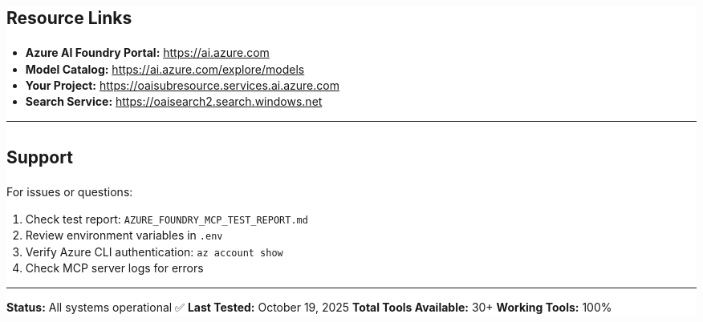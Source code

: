 
## Resource Links

- **Azure AI Foundry Portal:** https://ai.azure.com
- **Model Catalog:** https://ai.azure.com/explore/models
- **Your Project:** https://oaisubresource.services.ai.azure.com
- **Search Service:** https://oaisearch2.search.windows.net

---

## Support

For issues or questions:

1. Check test report: `AZURE_FOUNDRY_MCP_TEST_REPORT.md`
2. Review environment variables in `.env`
3. Verify Azure CLI authentication: `az account show`
4. Check MCP server logs for errors

---

**Status:** All systems operational ✅
**Last Tested:** October 19, 2025
**Total Tools Available:** 30+
**Working Tools:** 100%
